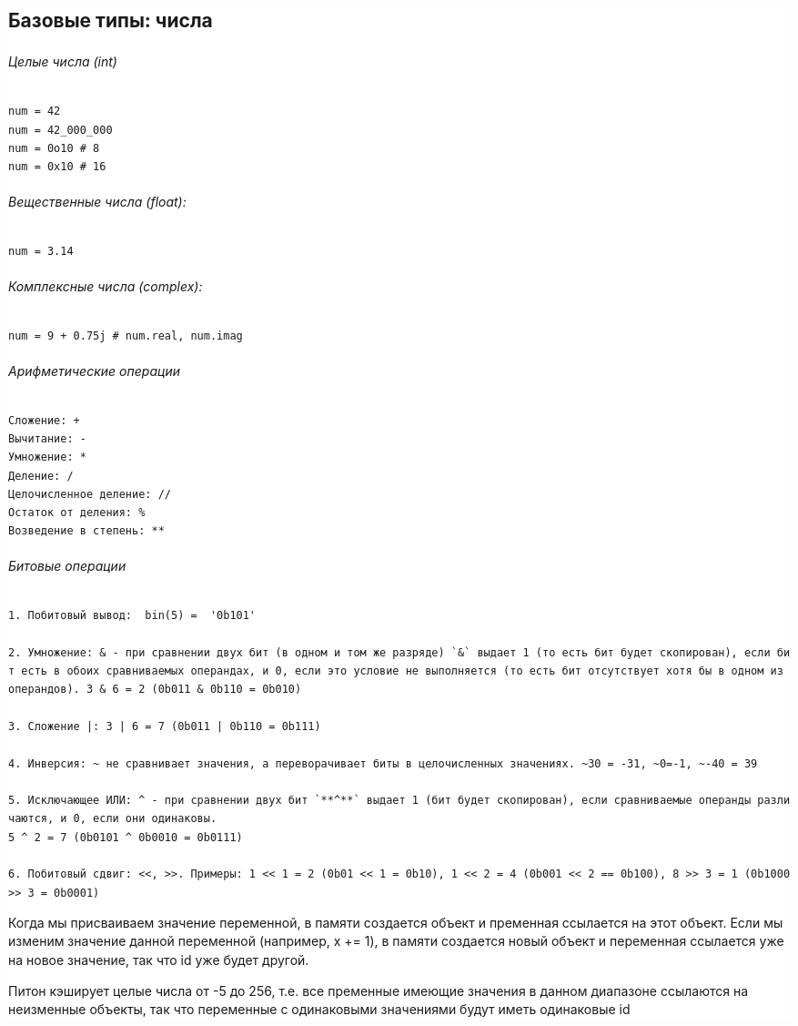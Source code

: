 ## Базовые типы: числа
###### Целые числа (int)
```
num = 42
num = 42_000_000
num = 0o10 # 8
num = 0x10 # 16
```
###### Вещественные числа (float):
```
num = 3.14
```
######  Комплексные числа (complex):
```
num = 9 + 0.75j # num.real, num.imag
```
###### Арифметические операции
```
Сложение: +
Вычитание: -
Умножение: *
Деление: /
Целочисленное деление: //
Остаток от деления: %
Возведение в степень: **
```
###### Битовые операции
```
1. Побитовый вывод:  bin(5) =  '0b101'

2. Умножение: & - при сравнении двух бит (в одном и том же разряде) `&` выдает 1 (то есть бит будет скопирован), если бит есть в обоих сравниваемых операндах, и 0, если это условие не выполняется (то есть бит отсутствует хотя бы в одном из операндов). 3 & 6 = 2 (0b011 & 0b110 = 0b010)

3. Сложение |: 3 | 6 = 7 (0b011 | 0b110 = 0b111)

4. Инверсия: ~ не сравнивает значения, а переворачивает биты в целочисленных значениях. ~30 = -31, ~0=-1, ~-40 = 39

5. Исключающее ИЛИ: ^ - при сравнении двух бит `**^**` выдает 1 (бит будет скопирован), если сравниваемые операнды различаются, и 0, если они одинаковы.
5 ^ 2 = 7 (0b0101 ^ 0b0010 = 0b0111)

6. Побитовый сдвиг: <<, >>. Примеры: 1 << 1 = 2 (0b01 << 1 = 0b10), 1 << 2 = 4 (0b001 << 2 == 0b100), 8 >> 3 = 1 (0b1000 >> 3 = 0b0001)
```
Когда мы присваиваем значение переменной, в памяти создается объект и пременная ссылается на этот объект. Если мы изменим значение данной переменной (например, x += 1), в памяти создается новый объект и переменная ссылается уже на новое значение, так что id уже будет другой. 

Питон кэширует целые числа от -5 до 256, т.е. все пременные имеющие значения в данном диапазоне ссылаются на неизменные объекты, так  что переменные с одинаковыми значениями будут иметь одинаковые id
